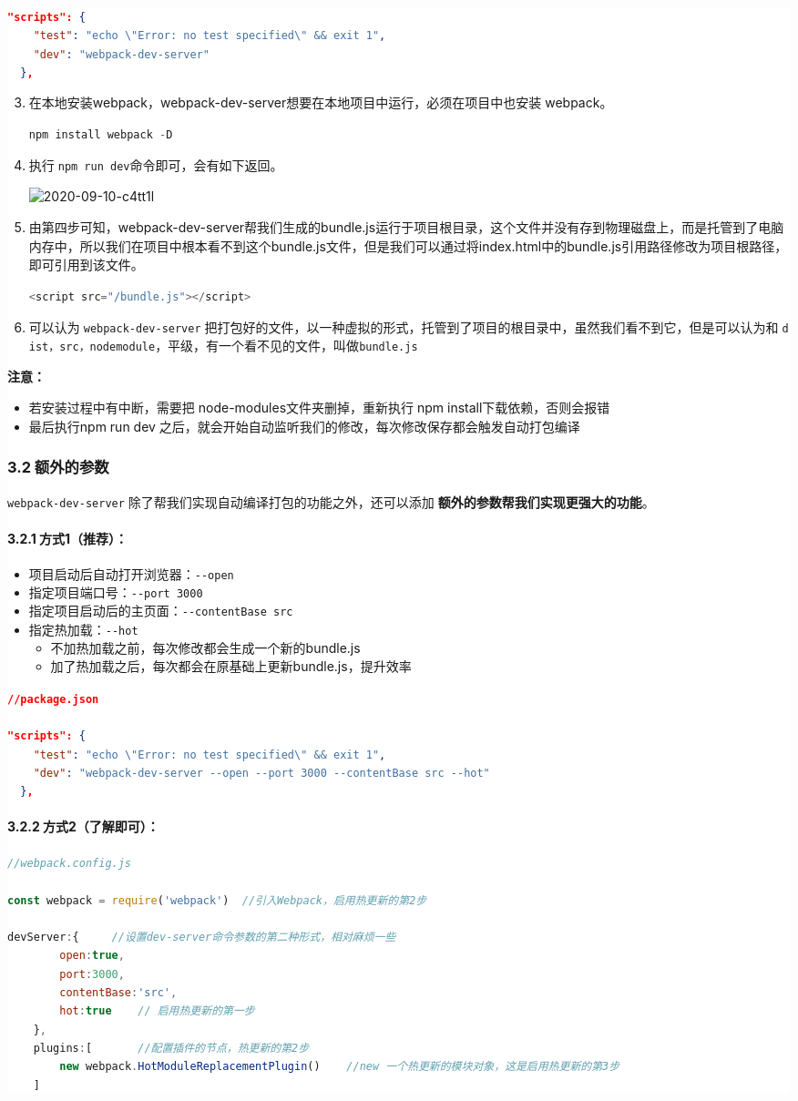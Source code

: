    ```json
   "scripts": {
       "test": "echo \"Error: no test specified\" && exit 1",
       "dev": "webpack-dev-server"
     },
   ```

3. 在本地安装webpack，webpack-dev-server想要在本地项目中运行，必须在项目中也安装 webpack。

   ```js
   npm install webpack -D
   ```

4. 执行 `npm run dev`命令即可，会有如下返回。

   ![2020-09-10-c4tt1l](https://image.ldbmcs.com/2020-09-10-c4tt1l.jpg)

5. 由第四步可知，webpack-dev-server帮我们生成的bundle.js运行于项目根目录，这个文件并没有存到物理磁盘上，而是托管到了电脑内存中，所以我们在项目中根本看不到这个bundle.js文件，但是我们可以通过将index.html中的bundle.js引用路径修改为项目根路径，即可引用到该文件。

   ```js
   <script src="/bundle.js"></script>
   ```

6. 可以认为 `webpack-dev-server` 把打包好的文件，以一种虚拟的形式，托管到了项目的根目录中，虽然我们看不到它，但是可以认为和 `dist，src，nodemodule`，平级，有一个看不见的文件，叫做`bundle.js`

**注意：**

- 若安装过程中有中断，需要把 node-modules文件夹删掉，重新执行 npm install下载依赖，否则会报错
- 最后执行npm run dev 之后，就会开始自动监听我们的修改，每次修改保存都会触发自动打包编译

### 3.2 额外的参数

`webpack-dev-server` 除了帮我们实现自动编译打包的功能之外，还可以添加 **额外的参数帮我们实现更强大的功能**。

#### 3.2.1 方式1（推荐）：

- 项目启动后自动打开浏览器：`--open`
- 指定项目端口号：`--port 3000`
- 指定项目启动后的主页面：`--contentBase src`
- 指定热加载：`--hot`
  - 不加热加载之前，每次修改都会生成一个新的bundle.js
  - 加了热加载之后，每次都会在原基础上更新bundle.js，提升效率

```json
//package.json

"scripts": {
    "test": "echo \"Error: no test specified\" && exit 1",
    "dev": "webpack-dev-server --open --port 3000 --contentBase src --hot"
  },
```

#### 3.2.2 方式2（了解即可）：

```js
//webpack.config.js

const webpack = require('webpack')	//引入Webpack，启用热更新的第2步

devServer:{     //设置dev-server命令参数的第二种形式，相对麻烦一些
        open:true,
        port:3000,
        contentBase:'src',
        hot:true    // 启用热更新的第一步
    },
    plugins:[       //配置插件的节点，热更新的第2步
        new webpack.HotModuleReplacementPlugin()    //new 一个热更新的模块对象，这是启用热更新的第3步
    ]
```